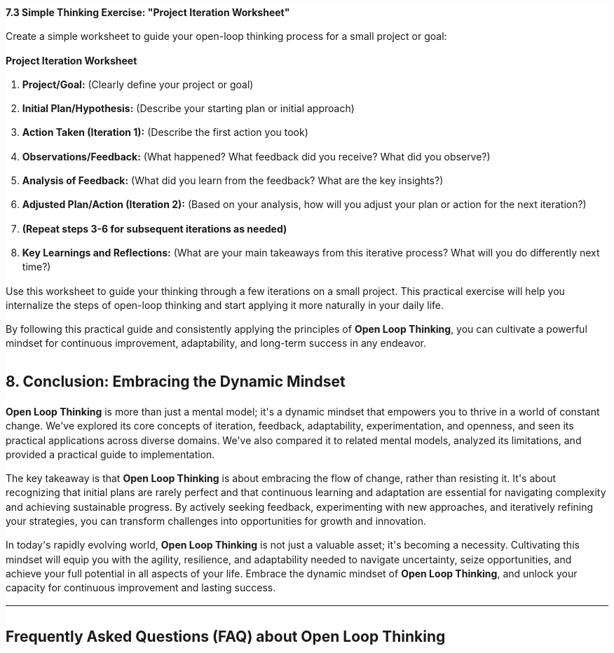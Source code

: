 **7.3 Simple Thinking Exercise: "Project Iteration Worksheet"**

Create a simple worksheet to guide your open-loop thinking process for a small project or goal:

**Project Iteration Worksheet**

1.  **Project/Goal:** (Clearly define your project or goal)

2.  **Initial Plan/Hypothesis:** (Describe your starting plan or initial approach)

3.  **Action Taken (Iteration 1):** (Describe the first action you took)

4.  **Observations/Feedback:** (What happened? What feedback did you receive? What did you observe?)

5.  **Analysis of Feedback:** (What did you learn from the feedback? What are the key insights?)

6.  **Adjusted Plan/Action (Iteration 2):** (Based on your analysis, how will you adjust your plan or action for the next iteration?)

7.  **(Repeat steps 3-6 for subsequent iterations as needed)**

8.  **Key Learnings and Reflections:** (What are your main takeaways from this iterative process? What will you do differently next time?)

Use this worksheet to guide your thinking through a few iterations on a small project. This practical exercise will help you internalize the steps of open-loop thinking and start applying it more naturally in your daily life.

By following this practical guide and consistently applying the principles of **Open Loop Thinking**, you can cultivate a powerful mindset for continuous improvement, adaptability, and long-term success in any endeavor.

## 8. Conclusion: Embracing the Dynamic Mindset

**Open Loop Thinking** is more than just a mental model; it's a dynamic mindset that empowers you to thrive in a world of constant change.  We've explored its core concepts of iteration, feedback, adaptability, experimentation, and openness, and seen its practical applications across diverse domains.  We've also compared it to related mental models, analyzed its limitations, and provided a practical guide to implementation.

The key takeaway is that **Open Loop Thinking** is about embracing the flow of change, rather than resisting it. It's about recognizing that initial plans are rarely perfect and that continuous learning and adaptation are essential for navigating complexity and achieving sustainable progress.  By actively seeking feedback, experimenting with new approaches, and iteratively refining your strategies, you can transform challenges into opportunities for growth and innovation.

In today's rapidly evolving world, **Open Loop Thinking** is not just a valuable asset; it's becoming a necessity.  Cultivating this mindset will equip you with the agility, resilience, and adaptability needed to navigate uncertainty, seize opportunities, and achieve your full potential in all aspects of your life.  Embrace the dynamic mindset of **Open Loop Thinking**, and unlock your capacity for continuous improvement and lasting success.

---

## Frequently Asked Questions (FAQ) about Open Loop Thinking
